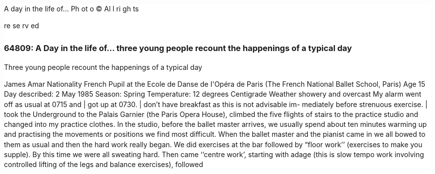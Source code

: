 A day in the life of... 
Ph
ot
o 
© 
Al
l 
ri
gh
ts
 
re
se
rv
ed
 


### 64809: A Day in the life of... three young people recount the happenings of a typical day

Three young people recount 
the happenings of a typical day 
  
James Amar 
Nationality French 
Pupil at the Ecole de Danse de I'Opéra 
de Paris 
(The French National Ballet School, Paris) 
Age 15 
Day described: 2 May 1985 
Season: Spring 
Temperature: 12 degrees Centigrade 
Weather showery and overcast 
My alarm went off as usual at 0715 
and | got up at 0730. | don’t have 
breakfast as this is not advisable im- 
mediately before strenuous exercise. 
| took the Underground to the Palais 
Garnier (the Paris Opera House), climbed 
the five flights of stairs to the practice 
studio and changed into my practice 
clothes. In the studio, before the ballet 
master arrives, we usually spend about 
ten minutes warming up and practising 
the movements or positions we find most 
difficult. 
When the ballet master and the pianist 
came in we all bowed to them as usual 
and then the hard work really began. We 
did exercises at the bar followed by 
“floor work’’ (exercises to make you 
supple). By this time we were all 
sweating hard. Then came ‘‘centre 
work’, starting with adage (this is slow 
tempo work involving controlled lifting of 
the legs and balance exercises), followed 
  